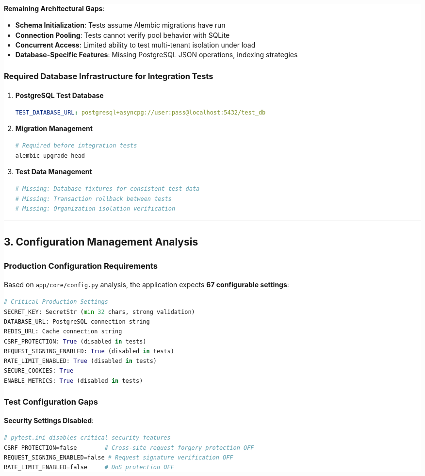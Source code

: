 **Remaining Architectural Gaps**:
- **Schema Initialization**: Tests assume Alembic migrations have run
- **Connection Pooling**: Tests cannot verify pool behavior with SQLite
- **Concurrent Access**: Limited ability to test multi-tenant isolation under load
- **Database-Specific Features**: Missing PostgreSQL JSON operations, indexing strategies

### Required Database Infrastructure for Integration Tests

1. **PostgreSQL Test Database**
   ```yaml
   TEST_DATABASE_URL: postgresql+asyncpg://user:pass@localhost:5432/test_db
   ```

2. **Migration Management**
   ```bash
   # Required before integration tests
   alembic upgrade head
   ```

3. **Test Data Management**
   ```python
   # Missing: Database fixtures for consistent test data
   # Missing: Transaction rollback between tests
   # Missing: Organization isolation verification
   ```

---

## 3. Configuration Management Analysis

### Production Configuration Requirements

Based on `app/core/config.py` analysis, the application expects **67 configurable settings**:

```python
# Critical Production Settings
SECRET_KEY: SecretStr (min 32 chars, strong validation)
DATABASE_URL: PostgreSQL connection string
REDIS_URL: Cache connection string
CSRF_PROTECTION: True (disabled in tests)
REQUEST_SIGNING_ENABLED: True (disabled in tests)
RATE_LIMIT_ENABLED: True (disabled in tests)
SECURE_COOKIES: True
ENABLE_METRICS: True (disabled in tests)
```

### Test Configuration Gaps

**Security Settings Disabled**:
```python
# pytest.ini disables critical security features
CSRF_PROTECTION=false        # Cross-site request forgery protection OFF
REQUEST_SIGNING_ENABLED=false # Request signature verification OFF
RATE_LIMIT_ENABLED=false     # DoS protection OFF
```
